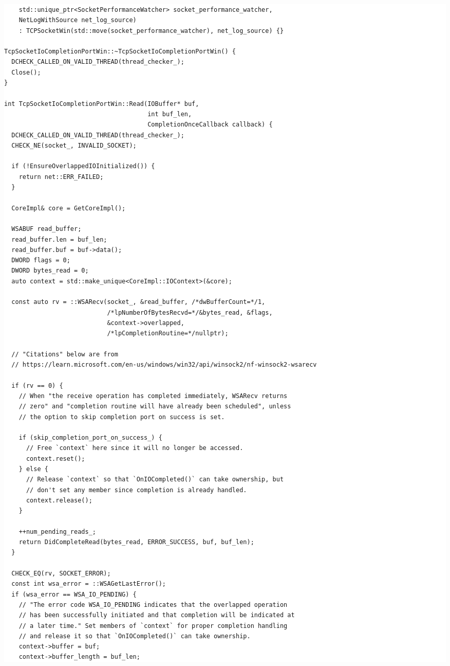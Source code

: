 ```
    std::unique_ptr<SocketPerformanceWatcher> socket_performance_watcher,
    NetLogWithSource net_log_source)
    : TCPSocketWin(std::move(socket_performance_watcher), net_log_source) {}

TcpSocketIoCompletionPortWin::~TcpSocketIoCompletionPortWin() {
  DCHECK_CALLED_ON_VALID_THREAD(thread_checker_);
  Close();
}

int TcpSocketIoCompletionPortWin::Read(IOBuffer* buf,
                                       int buf_len,
                                       CompletionOnceCallback callback) {
  DCHECK_CALLED_ON_VALID_THREAD(thread_checker_);
  CHECK_NE(socket_, INVALID_SOCKET);

  if (!EnsureOverlappedIOInitialized()) {
    return net::ERR_FAILED;
  }

  CoreImpl& core = GetCoreImpl();

  WSABUF read_buffer;
  read_buffer.len = buf_len;
  read_buffer.buf = buf->data();
  DWORD flags = 0;
  DWORD bytes_read = 0;
  auto context = std::make_unique<CoreImpl::IOContext>(&core);

  const auto rv = ::WSARecv(socket_, &read_buffer, /*dwBufferCount=*/1,
                            /*lpNumberOfBytesRecvd=*/&bytes_read, &flags,
                            &context->overlapped,
                            /*lpCompletionRoutine=*/nullptr);

  // "Citations" below are from
  // https://learn.microsoft.com/en-us/windows/win32/api/winsock2/nf-winsock2-wsarecv

  if (rv == 0) {
    // When "the receive operation has completed immediately, WSARecv returns
    // zero" and "completion routine will have already been scheduled", unless
    // the option to skip completion port on success is set.

    if (skip_completion_port_on_success_) {
      // Free `context` here since it will no longer be accessed.
      context.reset();
    } else {
      // Release `context` so that `OnIOCompleted()` can take ownership, but
      // don't set any member since completion is already handled.
      context.release();
    }

    ++num_pending_reads_;
    return DidCompleteRead(bytes_read, ERROR_SUCCESS, buf, buf_len);
  }

  CHECK_EQ(rv, SOCKET_ERROR);
  const int wsa_error = ::WSAGetLastError();
  if (wsa_error == WSA_IO_PENDING) {
    // "The error code WSA_IO_PENDING indicates that the overlapped operation
    // has been successfully initiated and that completion will be indicated at
    // a later time." Set members of `context` for proper completion handling
    // and release it so that `OnIOCompleted()` can take ownership.
    context->buffer = buf;
    context->buffer_length = buf_len;
```